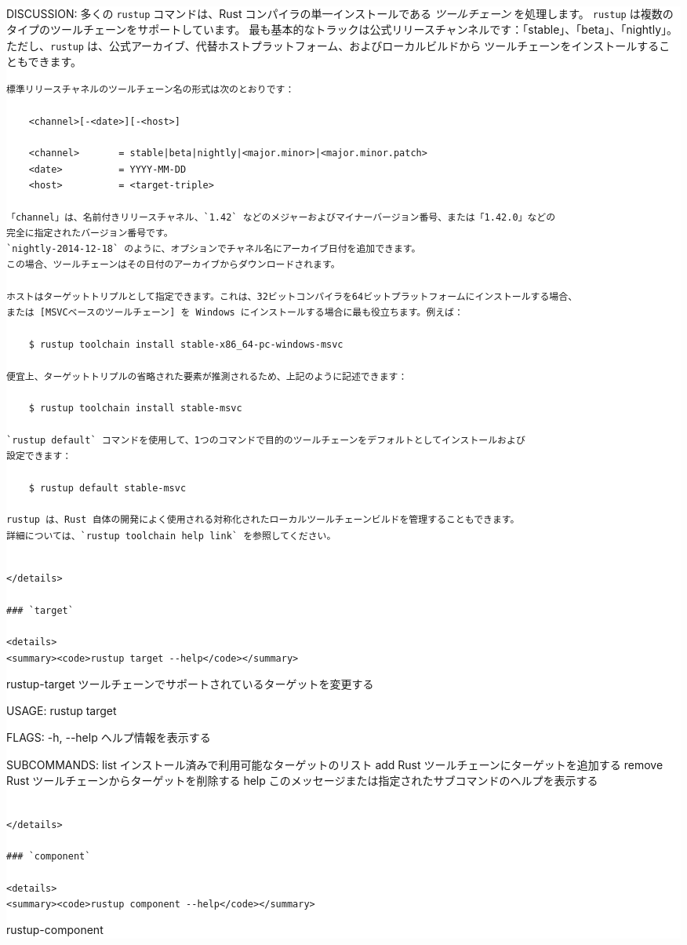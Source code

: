 DISCUSSION:
    多くの `rustup` コマンドは、Rust コンパイラの単一インストールである *ツールチェーン* を処理します。
    `rustup` は複数のタイプのツールチェーンをサポートしています。
    最も基本的なトラックは公式リリースチャンネルです：「stable」、「beta」、「nightly」。
    ただし、`rustup` は、公式アーカイブ、代替ホストプラットフォーム、およびローカルビルドから
    ツールチェーンをインストールすることもできます。

    標準リリースチャネルのツールチェーン名の形式は次のとおりです：

        <channel>[-<date>][-<host>]

        <channel>       = stable|beta|nightly|<major.minor>|<major.minor.patch>
        <date>          = YYYY-MM-DD
        <host>          = <target-triple>

    「channel」は、名前付きリリースチャネル、`1.42` などのメジャーおよびマイナーバージョン番号、または「1.42.0」などの
    完全に指定されたバージョン番号です。
    `nightly-2014-12-18` のように、オプションでチャネル名にアーカイブ日付を追加できます。
    この場合、ツールチェーンはその日付のアーカイブからダウンロードされます。

    ホストはターゲットトリプルとして指定できます。これは、32ビットコンパイラを64ビットプラットフォームにインストールする場合、
    または [MSVCベースのツールチェーン] を Windows にインストールする場合に最も役立ちます。例えば：

        $ rustup toolchain install stable-x86_64-pc-windows-msvc

    便宜上、ターゲットトリプルの省略された要素が推測されるため、上記のように記述できます：

        $ rustup toolchain install stable-msvc

    `rustup default` コマンドを使用して、1つのコマンドで目的のツールチェーンをデフォルトとしてインストールおよび
    設定できます：

        $ rustup default stable-msvc

    rustup は、Rust 自体の開発によく使用される対称化されたローカルツールチェーンビルドを管理することもできます。
    詳細については、`rustup toolchain help link` を参照してください。
```

</details>

### `target`

<details>
<summary><code>rustup target --help</code></summary>

```
rustup-target 
ツールチェーンでサポートされているターゲットを変更する

USAGE:
    rustup target <SUBCOMMAND>

FLAGS:
    -h, --help    ヘルプ情報を表示する

SUBCOMMANDS:
    list      インストール済みで利用可能なターゲットのリスト
    add       Rust ツールチェーンにターゲットを追加する
    remove    Rust ツールチェーンからターゲットを削除する
    help      このメッセージまたは指定されたサブコマンドのヘルプを表示する
```

</details>

### `component`

<details>
<summary><code>rustup component --help</code></summary>

```
rustup-component 